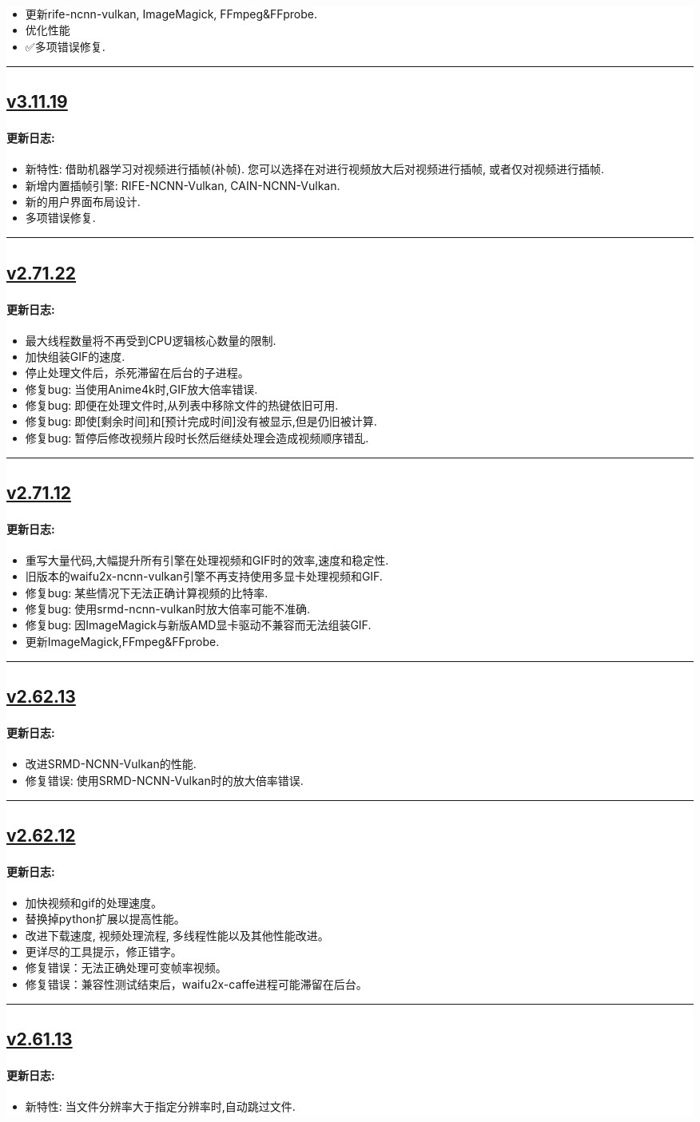 - 更新rife-ncnn-vulkan, ImageMagick, FFmpeg&FFprobe.
- 优化性能
- ✅多项错误修复.
---
## [v3.11.19](https://github.com/AaronFeng753/Waifu2x-Extension-GUI/releases/tag/v3.11.19)
#### 更新日志:
- 新特性: 借助机器学习对视频进行插帧(补帧). 您可以选择在对进行视频放大后对视频进行插帧, 或者仅对视频进行插帧.
- 新增内置插帧引擎: RIFE-NCNN-Vulkan, CAIN-NCNN-Vulkan.
- 新的用户界面布局设计.
- 多项错误修复.
---
## [v2.71.22](https://github.com/AaronFeng753/Waifu2x-Extension-GUI/releases/tag/v2.71.22)
#### 更新日志:
- 最大线程数量将不再受到CPU逻辑核心数量的限制.
- 加快组装GIF的速度.
- 停止处理文件后，杀死滞留在后台的子进程。
- 修复bug: 当使用Anime4k时,GIF放大倍率错误.
- 修复bug: 即便在处理文件时,从列表中移除文件的热键依旧可用.
- 修复bug: 即使[剩余时间]和[预计完成时间]没有被显示,但是仍旧被计算.
- 修复bug: 暂停后修改视频片段时长然后继续处理会造成视频顺序错乱.
---
## [v2.71.12](https://github.com/AaronFeng753/Waifu2x-Extension-GUI/releases/tag/v2.71.12)
#### 更新日志:
- 重写大量代码,大幅提升所有引擎在处理视频和GIF时的效率,速度和稳定性.
- 旧版本的waifu2x-ncnn-vulkan引擎不再支持使用多显卡处理视频和GIF.
- 修复bug: 某些情况下无法正确计算视频的比特率.
- 修复bug: 使用srmd-ncnn-vulkan时放大倍率可能不准确.
- 修复bug: 因ImageMagick与新版AMD显卡驱动不兼容而无法组装GIF.
- 更新ImageMagick,FFmpeg&FFprobe.
---
## [v2.62.13](https://github.com/AaronFeng753/Waifu2x-Extension-GUI/releases/tag/v2.62.13)
#### 更新日志:
- 改进SRMD-NCNN-Vulkan的性能.
- 修复错误: 使用SRMD-NCNN-Vulkan时的放大倍率错误.
---
## [v2.62.12](https://github.com/AaronFeng753/Waifu2x-Extension-GUI/releases/tag/v2.62.12)
#### 更新日志:
- 加快视频和gif的处理速度。
- 替换掉python扩展以提高性能。
- 改进下载速度, 视频处理流程, 多线程性能以及其他性能改进。
- 更详尽的工具提示，修正错字。
- 修复错误：无法正确处理可变帧率视频。
- 修复错误：兼容性测试结束后，waifu2x-caffe进程可能滞留在后台。
---
## [v2.61.13](https://github.com/AaronFeng753/Waifu2x-Extension-GUI/releases/tag/v2.61.13)
#### 更新日志:
- 新特性: 当文件分辨率大于指定分辨率时,自动跳过文件.